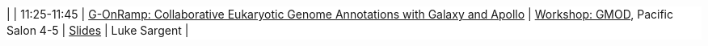 | | 11:25-11:45 | [G-OnRamp: Collaborative Eukaryotic Genome Annotations with Galaxy and Apollo](https://pag.confex.com/pag/xxvi/meetingapp.cgi/Paper/31526) | [Workshop: GMOD](https://pag.confex.com/pag/xxvi/meetingapp.cgi/Session/4806), Pacific Salon 4-5 | [Slides](https://wustl.app.box.com/s/ubt03ku69suoe8reprcxf3qkeykhmntx) |  Luke Sargent |

